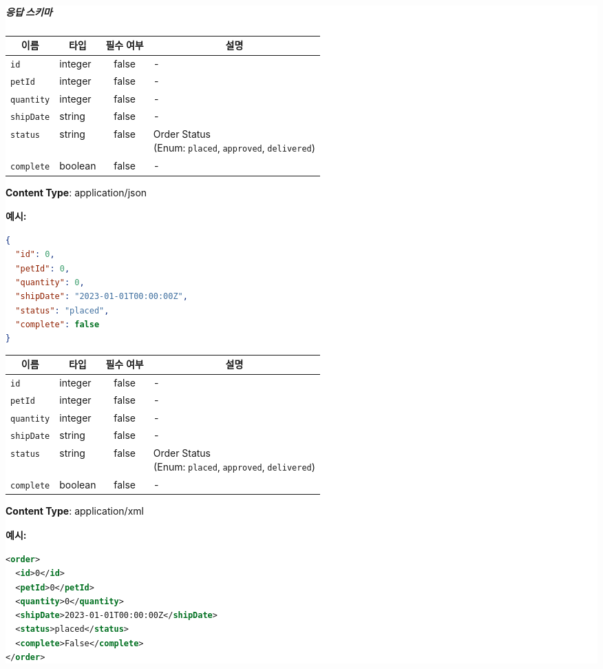 ##### 응답 스키마

| 이름 | 타입 | 필수 여부 | 설명 |
|------|------|:--------:|------|
| `id` | integer | false | \- |
| `petId` | integer | false | \- |
| `quantity` | integer | false | \- |
| `shipDate` | string | false | \- |
| `status` | string | false | Order Status<br>(Enum: `placed`, `approved`, `delivered`) |
| `complete` | boolean | false | \- |


**Content Type**: application/json


**예시:**

```json
{
  "id": 0,
  "petId": 0,
  "quantity": 0,
  "shipDate": "2023-01-01T00:00:00Z",
  "status": "placed",
  "complete": false
}
```


| 이름 | 타입 | 필수 여부 | 설명 |
|------|------|:--------:|------|
| `id` | integer | false | \- |
| `petId` | integer | false | \- |
| `quantity` | integer | false | \- |
| `shipDate` | string | false | \- |
| `status` | string | false | Order Status<br>(Enum: `placed`, `approved`, `delivered`) |
| `complete` | boolean | false | \- |


**Content Type**: application/xml


**예시:**

```xml
<order>
  <id>0</id>
  <petId>0</petId>
  <quantity>0</quantity>
  <shipDate>2023-01-01T00:00:00Z</shipDate>
  <status>placed</status>
  <complete>False</complete>
</order>
```
